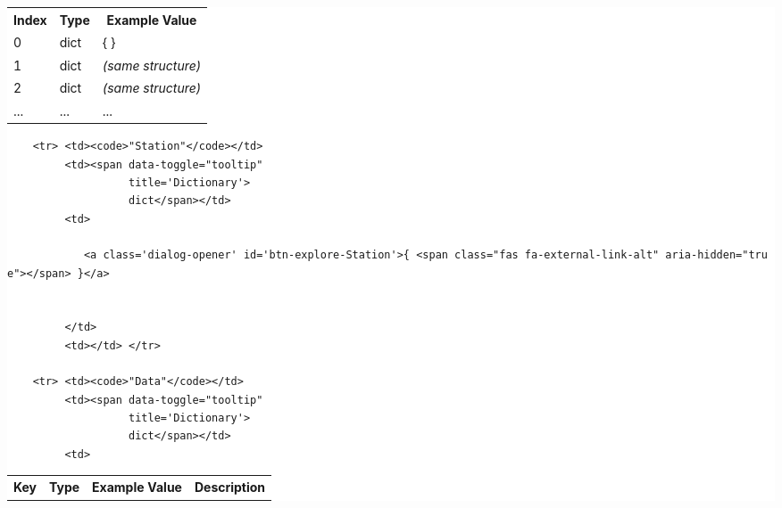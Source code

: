 <div id='explore' title='List'>
    <table class='table table-condensed table-striped table-bordered' >
        <tr> <th>Index</th> <th>Type</th> <th>Example Value</th></tr>
        <tr> <td>0</td>
             <td>dict</td>
             <td><a class='dialog-opener' id='btn-explore-'>{ <span class="fas fa-external-link-alt" aria-hidden="true"></span> }</a></td>
        </tr>
        <tr> <td>1</td> <td>dict</td> <td><em>(same structure)</em></td></tr>
        <tr> <td>2</td> <td>dict</td> <td><em>(same structure)</em></td></tr>
        <tr> <td>...</td> <td>...</td> <td>...</td></tr>
    </table>
</div>

<script>
$(document).ready(function() {
    $( "#explore" ).dialog({
      autoOpen: false,
      width: 'auto',
      create: function (event, ui) {
        // Set max-width
        $(this).parent().css("maxWidth", "600px");
      }
    });
    $("#btn-explore-").click(function() {
        $( "#explore-" ).dialog("open").css({'max-height':"400px", overflow:"auto"});
        $('.ui-dialog :button').blur();
    });
});
</script>


<div id='explore-' title='Dictionary (3 keys)'>
    <table class='table table-sm table-striped table-bordered' >
        <tr> <th>Key</th> <th>Type</th> <th>Example Value</th> <th>Description</th></tr>
        
        <tr> <td><code>"Station"</code></td> 
             <td><span data-toggle="tooltip"
                       title='Dictionary'>
                       dict</span></td> 
             <td>
             
                <a class='dialog-opener' id='btn-explore-Station'>{ <span class="fas fa-external-link-alt" aria-hidden="true"></span> }</a>
             
                
             </td> 
             <td></td> </tr>
        
        <tr> <td><code>"Data"</code></td> 
             <td><span data-toggle="tooltip"
                       title='Dictionary'>
                       dict</span></td> 
             <td>
             
